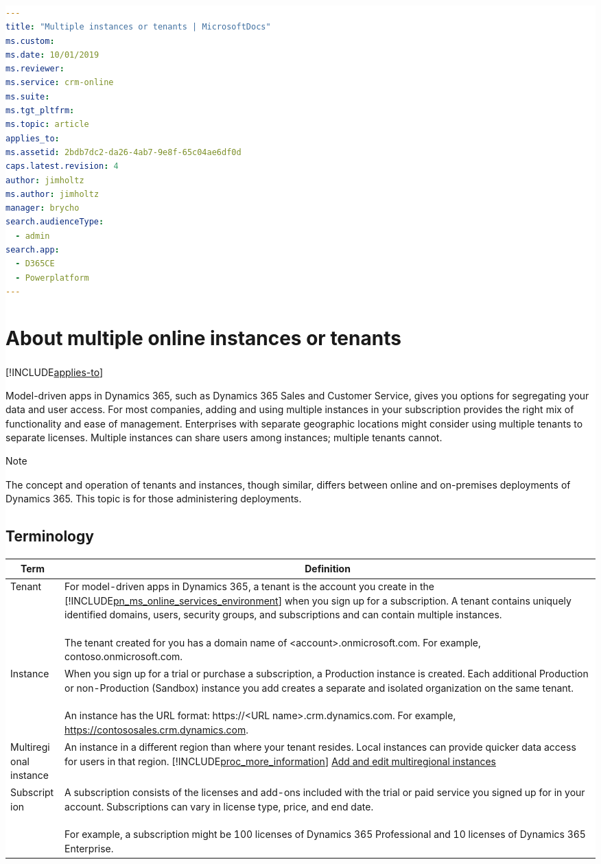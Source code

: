 ```yaml
---
title: "Multiple instances or tenants | MicrosoftDocs"
ms.custom: 
ms.date: 10/01/2019
ms.reviewer: 
ms.service: crm-online
ms.suite:
ms.tgt_pltfrm:
ms.topic: article
applies_to:
ms.assetid: 2bdb7dc2-da26-4ab7-9e8f-65c04ae6df0d
caps.latest.revision: 4
author: jimholtz
ms.author: jimholtz
manager: brycho
search.audienceType:
  - admin
search.app:
  - D365CE
  - Powerplatform
---
```

# About multiple online instances or tenants

[!INCLUDE[applies-to](../includes/cc_applies_to_ce.md)]

Model-driven apps in Dynamics 365, such as Dynamics 365 Sales and Customer Service, gives you options for segregating your data and user access. For most companies, adding and using multiple instances in your subscription provides the right mix of functionality and ease of management. Enterprises with separate geographic locations might consider using multiple tenants to separate licenses. Multiple instances can share users among instances; multiple tenants cannot.  
  
> [!NOTE]
>  The concept and operation of tenants and instances, though similar, differs between online and on-premises deployments of Dynamics 365. This topic is for those administering deployments.  
  
<a name="BKMK_Terminology"></a>   
## Terminology  
  
|          Term          |                                                                                                                                                                                                                                                                                                                                                                                                                                 Definition                                                                                                                                                                                                                                                                                                                                                                                                                                 |
|------------------------|----------------------------------------------------------------------------------------------------------------------------------------------------------------------------------------------------------------------------------------------------------------------------------------------------------------------------------------------------------------------------------------------------------------------------------------------------------------------------------------------------------------------------------------------------------------------------------------------------------------------------------------------------------------------------------------------------------------------------------------------------------------------------------------------------------------------------------------------------------------------------|
|         Tenant         |                                                                                                         For model-driven apps in Dynamics 365, a tenant is the account you create in the [!INCLUDE[pn_ms_online_services_environment](../includes/pn-ms-online-services-environment.md)] when you sign up for a subscription. A tenant contains uniquely identified domains, users, security groups, and subscriptions and can contain multiple instances.<br /><br /> The tenant created for you has a domain name of \<account>.onmicrosoft.com. For example, contoso.onmicrosoft.com.                                                                                                         |
|        Instance        |                                                                                                             When you sign up for a trial or purchase a subscription, a Production instance is created. Each additional Production or non-Production (Sandbox) instance you add creates a separate and isolated organization on the same tenant.<br /><br /> An instance has the URL format: https://\<URL name>.crm.dynamics.com. For example, https://contososales.crm.dynamics.com.                                                                                                              |
| Multiregional instance |                                                                                                                                                                                                                                             An instance in a different region than where your tenant resides. Local instances can provide quicker data access for users in that region. [!INCLUDE[proc_more_information](../includes/proc-more-information.md)] [Add and edit multiregional instances](../admin/add-edit-multiregional-instances.md)                                                                                                                                                                                                                                             |
|      Subscription      |                                                                                                                         A subscription consists of the licenses and add-ons included with the trial or paid service you signed up for in your account. Subscriptions can vary in license type, price, and end date.<br /><br /> For example, a subscription might be 100 licenses of Dynamics 365 Professional and 10 licenses of Dynamics 365 Enterprise.                                                                                                                         |